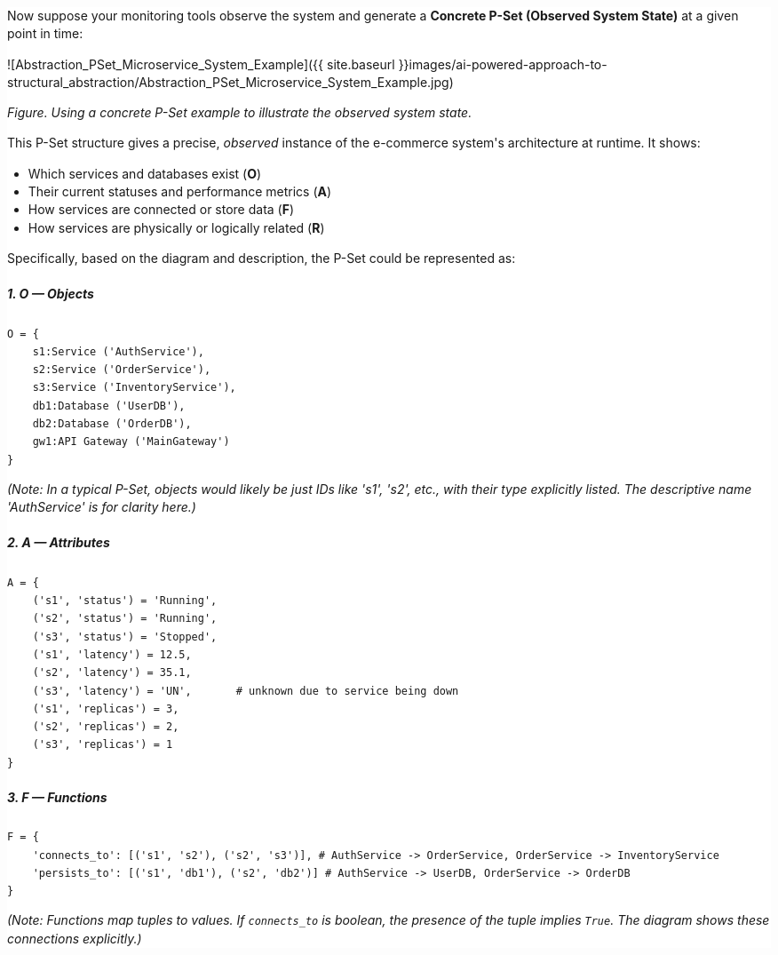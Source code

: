 Now suppose your monitoring tools observe the system and generate a **Concrete P-Set (Observed System State)** at a given point in time:

![Abstraction_PSet_Microservice_System_Example]({{ site.baseurl }}images/ai-powered-approach-to-structural_abstraction/Abstraction_PSet_Microservice_System_Example.jpg)

*Figure. Using a concrete P-Set example to illustrate the observed system state.*

This P-Set structure gives a precise, *observed* instance of the e-commerce system's architecture at runtime. It shows:

*   Which services and databases exist (**O**)
*   Their current statuses and performance metrics (**A**)
*   How services are connected or store data (**F**)
*   How services are physically or logically related (**R**)

Specifically, based on the diagram and description, the P-Set could be represented as:

##### 1. O — Objects

```
O = {
    s1:Service ('AuthService'),
    s2:Service ('OrderService'),
    s3:Service ('InventoryService'),
    db1:Database ('UserDB'),
    db2:Database ('OrderDB'),
    gw1:API Gateway ('MainGateway')
}
```
*(Note: In a typical P-Set, objects would likely be just IDs like 's1', 's2', etc., with their type explicitly listed. The descriptive name 'AuthService' is for clarity here.)*

##### 2. A — Attributes

```
A = {
    ('s1', 'status') = 'Running',
    ('s2', 'status') = 'Running',
    ('s3', 'status') = 'Stopped',
    ('s1', 'latency') = 12.5,
    ('s2', 'latency') = 35.1,
    ('s3', 'latency') = 'UN',       # unknown due to service being down
    ('s1', 'replicas') = 3,
    ('s2', 'replicas') = 2,
    ('s3', 'replicas') = 1
}
```

##### 3. F — Functions

```
F = {
    'connects_to': [('s1', 's2'), ('s2', 's3')], # AuthService -> OrderService, OrderService -> InventoryService
    'persists_to': [('s1', 'db1'), ('s2', 'db2')] # AuthService -> UserDB, OrderService -> OrderDB
}
```
*(Note: Functions map tuples to values. If `connects_to` is boolean, the presence of the tuple implies `True`. The diagram shows these connections explicitly.)*
